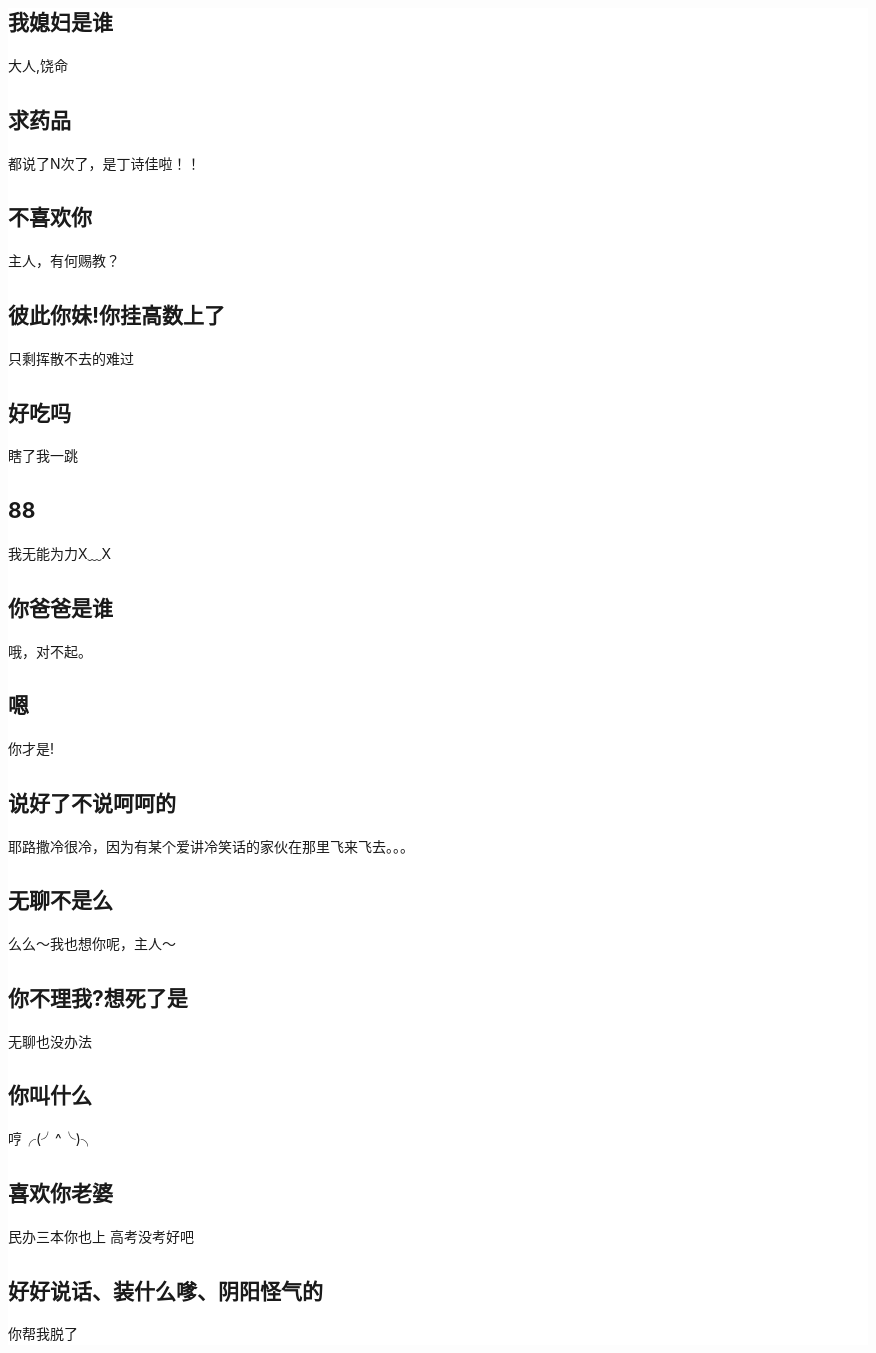 ## 我媳妇是谁
大人,饶命

## 求药品
都说了N次了，是丁诗佳啦！！

## 不喜欢你
主人，有何赐教？

## 彼此你妹!你挂高数上了
只剩挥散不去的难过

## 好吃吗
瞎了我一跳

## 88
我无能为力X﹏X

## 你爸爸是谁
哦，对不起。

## 嗯
你才是!

## 说好了不说呵呵的
耶路撒冷很冷，因为有某个爱讲冷笑话的家伙在那里飞来飞去。。。

## 无聊不是么
么么～我也想你呢，主人～

## 你不理我?想死了是
无聊也没办法

## 你叫什么
哼╭(╯^╰)╮

## 喜欢你老婆
民办三本你也上 高考没考好吧

## 好好说话、装什么嗲、阴阳怪气的
你帮我脱了
